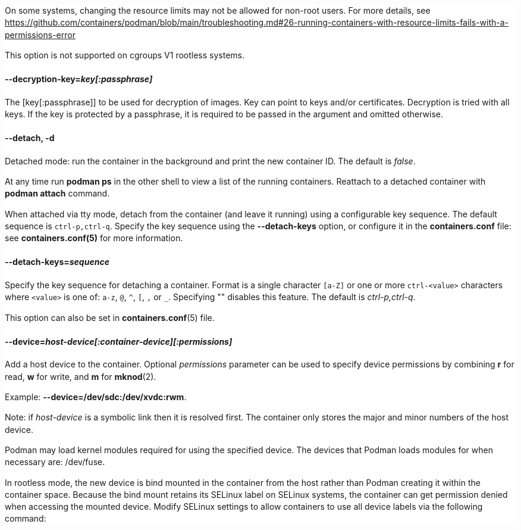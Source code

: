 On some systems, changing the resource limits may not be allowed for non-root
users. For more details, see
https://github.com/containers/podman/blob/main/troubleshooting.md#26-running-containers-with-resource-limits-fails-with-a-permissions-error

This option is not supported on cgroups V1 rootless systems.

[//]: # (END   included file options/cpuset-mems.md)


[//]: # (BEGIN included file options/decryption-key.md)
#### **--decryption-key**=*key[\:passphrase]*

The [key[:passphrase]] to be used for decryption of images. Key can point to keys and/or certificates. Decryption is tried with all keys. If the key is protected by a passphrase, it is required to be passed in the argument and omitted otherwise.

[//]: # (END   included file options/decryption-key.md)

#### **--detach**, **-d**

Detached mode: run the container in the background and print the new container ID. The default is *false*.

At any time run **podman ps** in
the other shell to view a list of the running containers. Reattach to a
detached container with **podman attach** command.

When attached via tty mode, detach from the container (and leave it
running) using a configurable key sequence. The default sequence is `ctrl-p,ctrl-q`.
Specify the key sequence using the **--detach-keys** option, or configure
it in the **containers.conf** file: see **containers.conf(5)** for more information.


[//]: # (BEGIN included file options/detach-keys.md)
#### **--detach-keys**=*sequence*

Specify the key sequence for detaching a container. Format is a single character `[a-Z]` or one or more `ctrl-<value>` characters where `<value>` is one of: `a-z`, `@`, `^`, `[`, `,` or `_`. Specifying "" disables this feature. The default is *ctrl-p,ctrl-q*.

This option can also be set in **containers.conf**(5) file.

[//]: # (END   included file options/detach-keys.md)


[//]: # (BEGIN included file options/device.md)
#### **--device**=*host-device[:container-device][\:permissions]*

Add a host device to the container. Optional *permissions* parameter
can be used to specify device permissions by combining
**r** for read, **w** for write, and **m** for **mknod**(2).

Example: **--device=/dev/sdc:/dev/xvdc\:rwm**.

Note: if *host-device* is a symbolic link then it is resolved first.
The container only stores the major and minor numbers of the host device.

Podman may load kernel modules required for using the specified
device. The devices that Podman loads modules for when necessary are:
/dev/fuse.

In rootless mode, the new device is bind mounted in the container from the host
rather than Podman creating it within the container space. Because the bind
mount retains its SELinux label on SELinux systems, the container can get
permission denied when accessing the mounted device. Modify SELinux settings to
allow containers to use all device labels via the following command:


[//]: # (BEGIN included file options/add-host.md)
[//]: # (END   included file options/add-host.md)
[//]: # (BEGIN included file options/annotation.container.md)
[//]: # (END   included file options/annotation.container.md)
[//]: # (BEGIN included file options/arch.md)
[//]: # (END   included file options/arch.md)
[//]: # (BEGIN included file options/attach.md)
[//]: # (END   included file options/attach.md)
[//]: # (BEGIN included file options/authfile.md)
[//]: # (END   included file options/authfile.md)
[//]: # (BEGIN included file options/blkio-weight.md)
[//]: # (END   included file options/blkio-weight.md)
[//]: # (BEGIN included file options/blkio-weight-device.md)
[//]: # (END   included file options/blkio-weight-device.md)
[//]: # (BEGIN included file options/cap-add.md)
[//]: # (END   included file options/cap-add.md)
[//]: # (BEGIN included file options/cap-drop.md)
[//]: # (END   included file options/cap-drop.md)
[//]: # (BEGIN included file options/cgroup-conf.md)
[//]: # (END   included file options/cgroup-conf.md)
[//]: # (BEGIN included file options/cgroup-parent.md)
[//]: # (END   included file options/cgroup-parent.md)
[//]: # (BEGIN included file options/cgroupns.md)
[//]: # (END   included file options/cgroupns.md)
[//]: # (BEGIN included file options/cgroups.md)
[//]: # (END   included file options/cgroups.md)
[//]: # (BEGIN included file options/chrootdirs.md)
[//]: # (END   included file options/chrootdirs.md)
[//]: # (BEGIN included file options/cidfile.write.md)
[//]: # (END   included file options/cidfile.write.md)
[//]: # (BEGIN included file options/conmon-pidfile.md)
[//]: # (END   included file options/conmon-pidfile.md)
[//]: # (BEGIN included file options/cpu-period.md)
[//]: # (END   included file options/cpu-period.md)
[//]: # (BEGIN included file options/cpu-quota.md)
[//]: # (END   included file options/cpu-quota.md)
[//]: # (BEGIN included file options/cpu-rt-period.md)
[//]: # (END   included file options/cpu-rt-period.md)
[//]: # (BEGIN included file options/cpu-rt-runtime.md)
[//]: # (END   included file options/cpu-rt-runtime.md)
[//]: # (BEGIN included file options/cpu-shares.md)
[//]: # (END   included file options/cpu-shares.md)
[//]: # (BEGIN included file options/cpus.container.md)
[//]: # (END   included file options/cpus.container.md)
[//]: # (BEGIN included file options/cpuset-cpus.md)
[//]: # (END   included file options/cpuset-cpus.md)
[//]: # (BEGIN included file options/cpuset-mems.md)
[//]: # (END   included file options/device.md)
[//]: # (BEGIN included file options/device-cgroup-rule.md)
[//]: # (END   included file options/device-cgroup-rule.md)
[//]: # (BEGIN included file options/device-read-bps.md)
[//]: # (END   included file options/device-read-bps.md)
[//]: # (BEGIN included file options/device-read-iops.md)
[//]: # (END   included file options/device-read-iops.md)
[//]: # (BEGIN included file options/device-write-bps.md)
[//]: # (END   included file options/device-write-bps.md)
[//]: # (BEGIN included file options/device-write-iops.md)
[//]: # (END   included file options/device-write-iops.md)
[//]: # (BEGIN included file options/disable-content-trust.md)
[//]: # (END   included file options/disable-content-trust.md)
[//]: # (BEGIN included file options/dns.md)
[//]: # (END   included file options/dns.md)
[//]: # (BEGIN included file options/dns-option.container.md)
[//]: # (END   included file options/dns-option.container.md)
[//]: # (BEGIN included file options/dns-search.container.md)
[//]: # (END   included file options/dns-search.container.md)
[//]: # (BEGIN included file options/entrypoint.md)
[//]: # (END   included file options/entrypoint.md)
[//]: # (BEGIN included file options/env.md)
[//]: # (END   included file options/env.md)
[//]: # (BEGIN included file options/env-file.md)
[//]: # (END   included file options/env-file.md)
[//]: # (BEGIN included file options/env-host.md)
[//]: # (END   included file options/env-host.md)
[//]: # (BEGIN included file options/env-merge.md)
[//]: # (END   included file options/env-merge.md)
[//]: # (BEGIN included file options/expose.md)
[//]: # (END   included file options/expose.md)
[//]: # (BEGIN included file options/gidmap.container.md)
[//]: # (END   included file options/gidmap.container.md)
[//]: # (BEGIN included file options/gpus.md)
[//]: # (END   included file options/gpus.md)
[//]: # (BEGIN included file options/group-add.md)
[//]: # (END   included file options/group-add.md)
[//]: # (BEGIN included file options/group-entry.md)
[//]: # (END   included file options/group-entry.md)
[//]: # (BEGIN included file options/health-cmd.md)
[//]: # (END   included file options/health-cmd.md)
[//]: # (BEGIN included file options/health-interval.md)
[//]: # (END   included file options/health-interval.md)
[//]: # (BEGIN included file options/health-log-destination.md)
[//]: # (END   included file options/health-log-destination.md)
[//]: # (BEGIN included file options/health-max-log-count.md)
[//]: # (END   included file options/health-max-log-count.md)
[//]: # (BEGIN included file options/health-max-log-size.md)
[//]: # (END   included file options/health-max-log-size.md)
[//]: # (BEGIN included file options/health-on-failure.md)
[//]: # (END   included file options/health-on-failure.md)
[//]: # (BEGIN included file options/health-retries.md)
[//]: # (END   included file options/health-retries.md)
[//]: # (BEGIN included file options/health-start-period.md)
[//]: # (END   included file options/health-start-period.md)
[//]: # (BEGIN included file options/health-startup-cmd.md)
[//]: # (END   included file options/health-startup-cmd.md)
[//]: # (BEGIN included file options/health-startup-interval.md)
[//]: # (END   included file options/health-startup-interval.md)
[//]: # (BEGIN included file options/health-startup-retries.md)
[//]: # (END   included file options/health-startup-retries.md)
[//]: # (BEGIN included file options/health-startup-success.md)
[//]: # (END   included file options/health-startup-success.md)
[//]: # (BEGIN included file options/health-startup-timeout.md)
[//]: # (END   included file options/health-startup-timeout.md)
[//]: # (BEGIN included file options/health-timeout.md)
[//]: # (END   included file options/health-timeout.md)
[//]: # (BEGIN included file options/hostname.container.md)
[//]: # (END   included file options/hostname.container.md)
[//]: # (BEGIN included file options/hosts-file.md)
[//]: # (END   included file options/hosts-file.md)
[//]: # (BEGIN included file options/hostuser.md)
[//]: # (END   included file options/hostuser.md)
[//]: # (BEGIN included file options/http-proxy.md)
[//]: # (END   included file options/http-proxy.md)
[//]: # (BEGIN included file options/image-volume.md)
[//]: # (END   included file options/image-volume.md)
[//]: # (BEGIN included file options/init.md)
[//]: # (END   included file options/init.md)
[//]: # (BEGIN included file options/init-path.md)
[//]: # (END   included file options/init-path.md)
[//]: # (BEGIN included file options/interactive.md)
[//]: # (END   included file options/interactive.md)
[//]: # (BEGIN included file options/ip.md)
[//]: # (END   included file options/ip.md)
[//]: # (BEGIN included file options/ip6.md)
[//]: # (END   included file options/ip6.md)
[//]: # (BEGIN included file options/ipc.md)
[//]: # (END   included file options/ipc.md)
[//]: # (BEGIN included file options/label.md)
[//]: # (END   included file options/label.md)
[//]: # (BEGIN included file options/label-file.md)
[//]: # (END   included file options/label-file.md)
[//]: # (BEGIN included file options/link-local-ip.md)
[//]: # (END   included file options/link-local-ip.md)
[//]: # (BEGIN included file options/log-driver.md)
[//]: # (END   included file options/log-driver.md)
[//]: # (BEGIN included file options/log-opt.md)
[//]: # (END   included file options/log-opt.md)
[//]: # (BEGIN included file options/mac-address.md)
[//]: # (END   included file options/mac-address.md)
[//]: # (BEGIN included file options/memory.md)
[//]: # (END   included file options/memory.md)
[//]: # (BEGIN included file options/memory-reservation.md)
[//]: # (END   included file options/memory-reservation.md)
[//]: # (BEGIN included file options/memory-swap.md)
[//]: # (END   included file options/memory-swap.md)
[//]: # (BEGIN included file options/memory-swappiness.md)
[//]: # (END   included file options/memory-swappiness.md)
[//]: # (BEGIN included file options/mount.md)
[//]: # (END   included file options/mount.md)
[//]: # (BEGIN included file options/name.container.md)
[//]: # (END   included file options/name.container.md)
[//]: # (BEGIN included file options/network.md)
[//]: # (END   included file options/network.md)
[//]: # (BEGIN included file options/network-alias.md)
[//]: # (END   included file options/network-alias.md)
[//]: # (BEGIN included file options/no-healthcheck.md)
[//]: # (END   included file options/no-healthcheck.md)
[//]: # (BEGIN included file options/no-hostname.md)
[//]: # (END   included file options/no-hostname.md)
[//]: # (BEGIN included file options/no-hosts.md)
[//]: # (END   included file options/no-hosts.md)
[//]: # (BEGIN included file options/oom-kill-disable.md)
[//]: # (END   included file options/oom-kill-disable.md)
[//]: # (BEGIN included file options/oom-score-adj.md)
[//]: # (END   included file options/oom-score-adj.md)
[//]: # (BEGIN included file options/os.pull.md)
[//]: # (END   included file options/os.pull.md)
[//]: # (BEGIN included file options/passwd-entry.md)
[//]: # (END   included file options/passwd-entry.md)
[//]: # (BEGIN included file options/personality.md)
[//]: # (END   included file options/personality.md)
[//]: # (BEGIN included file options/pid.container.md)
[//]: # (END   included file options/pid.container.md)
[//]: # (BEGIN included file options/pidfile.md)
[//]: # (END   included file options/pidfile.md)
[//]: # (BEGIN included file options/pids-limit.md)
[//]: # (END   included file options/pids-limit.md)
[//]: # (BEGIN included file options/platform.md)
[//]: # (END   included file options/platform.md)
[//]: # (BEGIN included file options/pod.run.md)
[//]: # (END   included file options/pod.run.md)
[//]: # (BEGIN included file options/pod-id-file.container.md)
[//]: # (END   included file options/pod-id-file.container.md)
[//]: # (BEGIN included file options/preserve-fd.md)
[//]: # (END   included file options/preserve-fd.md)
[//]: # (BEGIN included file options/preserve-fds.md)
[//]: # (END   included file options/preserve-fds.md)
[//]: # (BEGIN included file options/privileged.md)
[//]: # (END   included file options/privileged.md)
[//]: # (BEGIN included file options/publish.md)
[//]: # (END   included file options/publish.md)
[//]: # (BEGIN included file options/publish-all.md)
[//]: # (END   included file options/publish-all.md)
[//]: # (BEGIN included file options/pull.md)
[//]: # (END   included file options/pull.md)
[//]: # (BEGIN included file options/rdt-class.md)
[//]: # (END   included file options/rdt-class.md)
[//]: # (BEGIN included file options/read-only.md)
[//]: # (END   included file options/read-only.md)
[//]: # (BEGIN included file options/read-only-tmpfs.md)
[//]: # (END   included file options/read-only-tmpfs.md)
[//]: # (BEGIN included file options/replace.md)
[//]: # (END   included file options/replace.md)
[//]: # (BEGIN included file options/requires.md)
[//]: # (END   included file options/requires.md)
[//]: # (BEGIN included file options/restart.md)
[//]: # (END   included file options/restart.md)
[//]: # (BEGIN included file options/retry.md)
[//]: # (END   included file options/retry.md)
[//]: # (BEGIN included file options/retry-delay.md)
[//]: # (END   included file options/retry-delay.md)
[//]: # (BEGIN included file options/rootfs.md)
[//]: # (END   included file options/rootfs.md)
[//]: # (BEGIN included file options/sdnotify.md)
[//]: # (END   included file options/sdnotify.md)
[//]: # (BEGIN included file options/seccomp-policy.md)
[//]: # (END   included file options/seccomp-policy.md)
[//]: # (BEGIN included file options/secret.md)
[//]: # (END   included file options/secret.md)
[//]: # (BEGIN included file options/security-opt.md)
[//]: # (END   included file options/security-opt.md)
[//]: # (BEGIN included file options/shm-size.md)
[//]: # (END   included file options/shm-size.md)
[//]: # (BEGIN included file options/shm-size-systemd.md)
[//]: # (END   included file options/shm-size-systemd.md)
[//]: # (BEGIN included file options/sig-proxy.md)
[//]: # (END   included file options/sig-proxy.md)
[//]: # (BEGIN included file options/stop-signal.md)
[//]: # (END   included file options/stop-signal.md)
[//]: # (BEGIN included file options/stop-timeout.md)
[//]: # (END   included file options/stop-timeout.md)
[//]: # (BEGIN included file options/subgidname.md)
[//]: # (END   included file options/subgidname.md)
[//]: # (BEGIN included file options/subuidname.md)
[//]: # (END   included file options/subuidname.md)
[//]: # (BEGIN included file options/sysctl.md)
[//]: # (END   included file options/sysctl.md)
[//]: # (BEGIN included file options/systemd.md)
[//]: # (END   included file options/systemd.md)
[//]: # (BEGIN included file options/timeout.md)
[//]: # (END   included file options/timeout.md)
[//]: # (BEGIN included file options/tls-verify.md)
[//]: # (END   included file options/tls-verify.md)
[//]: # (BEGIN included file options/tmpfs.md)
[//]: # (END   included file options/tmpfs.md)
[//]: # (BEGIN included file options/tty.md)
[//]: # (END   included file options/tty.md)
[//]: # (BEGIN included file options/tz.md)
[//]: # (END   included file options/tz.md)
[//]: # (BEGIN included file options/uidmap.container.md)
[//]: # (END   included file options/uidmap.container.md)
[//]: # (BEGIN included file options/ulimit.md)
[//]: # (END   included file options/ulimit.md)
[//]: # (BEGIN included file options/umask.md)
[//]: # (END   included file options/umask.md)
[//]: # (BEGIN included file options/unsetenv.md)
[//]: # (END   included file options/unsetenv.md)
[//]: # (BEGIN included file options/unsetenv-all.md)
[//]: # (END   included file options/unsetenv-all.md)
[//]: # (BEGIN included file options/user.md)
[//]: # (END   included file options/user.md)
[//]: # (BEGIN included file options/userns.container.md)
[//]: # (END   included file options/userns.container.md)
[//]: # (BEGIN included file options/uts.container.md)
[//]: # (END   included file options/uts.container.md)
[//]: # (BEGIN included file options/variant.container.md)
[//]: # (END   included file options/variant.container.md)
[//]: # (BEGIN included file options/volume.md)